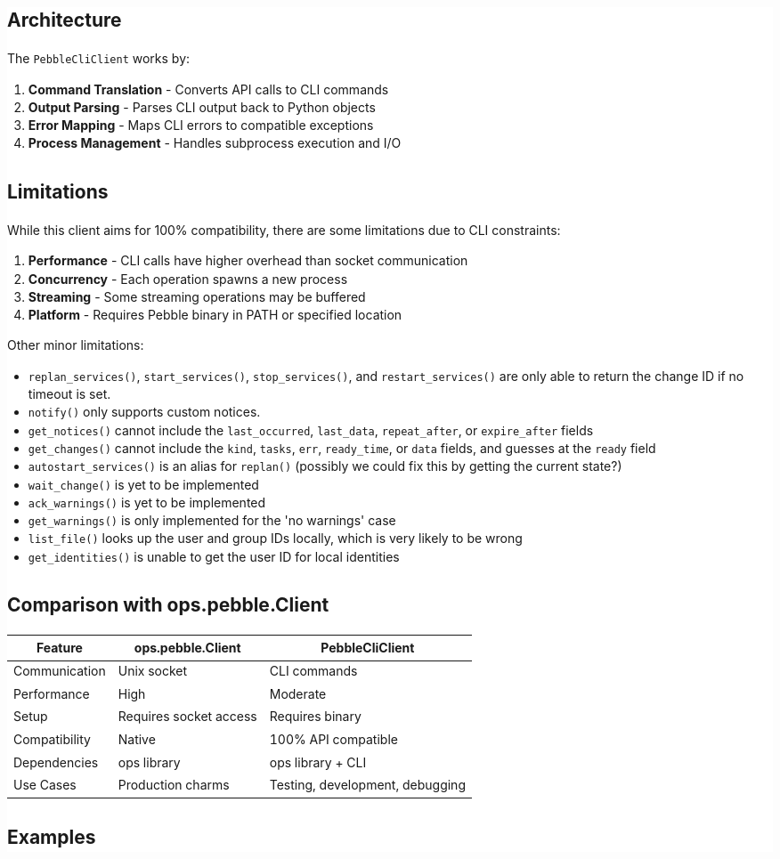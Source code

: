 ## Architecture

The `PebbleCliClient` works by:

1. **Command Translation** - Converts API calls to CLI commands
2. **Output Parsing** - Parses CLI output back to Python objects
3. **Error Mapping** - Maps CLI errors to compatible exceptions
4. **Process Management** - Handles subprocess execution and I/O

## Limitations

While this client aims for 100% compatibility, there are some limitations due to CLI constraints:

1. **Performance** - CLI calls have higher overhead than socket communication
2. **Concurrency** - Each operation spawns a new process
3. **Streaming** - Some streaming operations may be buffered
4. **Platform** - Requires Pebble binary in PATH or specified location

Other minor limitations:

- `replan_services()`, `start_services()`, `stop_services()`, and `restart_services()` are only able to return the change ID if no timeout is set.
- `notify()` only supports custom notices.
- `get_notices()` cannot include the `last_occurred`, `last_data`, `repeat_after`, or `expire_after` fields
- `get_changes()` cannot include the `kind`, `tasks`, `err`, `ready_time`, or `data` fields, and guesses at the `ready` field
- `autostart_services()` is an alias for `replan()` (possibly we could fix this by getting the current state?)
- `wait_change()` is yet to be implemented
- `ack_warnings()` is yet to be implemented
- `get_warnings()` is only implemented for the 'no warnings' case
- `list_file()` looks up the user and group IDs locally, which is very likely to be wrong
- `get_identities()` is unable to get the user ID for local identities

## Comparison with ops.pebble.Client

| Feature | ops.pebble.Client | PebbleCliClient |
|---------|------------------|-----------------|
| Communication | Unix socket | CLI commands |
| Performance | High | Moderate |
| Setup | Requires socket access | Requires binary |
| Compatibility | Native | 100% API compatible |
| Dependencies | ops library | ops library + CLI |
| Use Cases | Production charms | Testing, development, debugging |

## Examples
